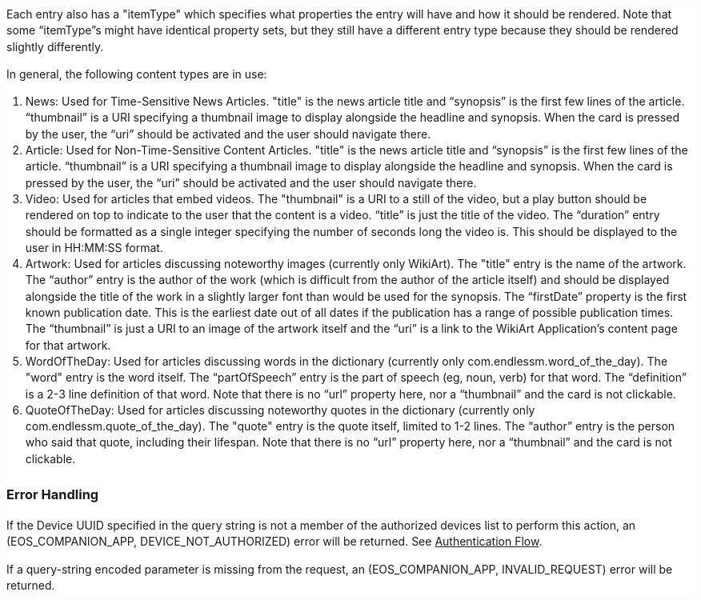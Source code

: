 Each entry also has a "itemType" which specifies what properties the entry
will have and how it should be rendered. Note that some “itemType”s might have
identical property sets, but they still have a different entry type because
they should be rendered slightly differently.

In general, the following content types are in use:

1. News: Used for Time-Sensitive News Articles. "title" is the news article
   title and “synopsis” is the first few lines of the article. “thumbnail” is
   a URI specifying a thumbnail image to display alongside the headline and
   synopsis. When the card is pressed by the user, the “uri” should be
   activated and the user should navigate there.
2. Article: Used for Non-Time-Sensitive Content Articles. "title" is the news
   article title and “synopsis” is the first few lines of the article.
   “thumbnail” is a URI specifying a thumbnail image to display alongside the
   headline and synopsis. When the card is pressed by the user, the “uri”
   should be activated and the user should navigate there.
3. Video: Used for articles that embed videos. The "thumbnail" is a URI to a
   still of the video, but a play button should be rendered on top to indicate
   to the user that the content is a video. “title” is just the title of the
   video. The “duration” entry should be formatted as a single integer
   specifying the number of seconds long the video is. This should be
   displayed to the user in HH:MM:SS format.
4. Artwork: Used for articles discussing noteworthy images (currently only
   WikiArt). The "title" entry is the name of the artwork. The “author” entry
   is the author of the work (which is difficult from the author of the
   article itself) and should be displayed alongside the title of the work in
   a slightly larger font than would be used for the synopsis. The “firstDate”
   property is the first known publication date. This is the earliest date out
   of all dates if the publication has a range of possible publication times.
   The “thumbnail” is just a URI to an image of the artwork itself and the
   “uri” is a link to the WikiArt Application’s content page for that artwork.
5. WordOfTheDay: Used for articles discussing words in the dictionary
   (currently only com.endlessm.word_of_the_day). The "word" entry is the word
   itself. The “partOfSpeech” entry is the part of speech (eg, noun, verb) for
   that word. The “definition” is a 2-3 line definition of that word. Note
   that there is no “url” property here, nor a “thumbnail” and the card is not
   clickable.
6. QuoteOfTheDay: Used for articles discussing noteworthy quotes in the
   dictionary (currently only com.endlessm.quote_of_the_day). The "quote"
   entry is the quote itself, limited to 1-2 lines. The “author” entry is the
   person who said that quote, including their lifespan. Note that there is no
   “url” property here, nor a “thumbnail” and the card is not clickable.

### Error Handling
If the Device UUID specified in the query string is not a member of the
authorized devices list to perform this action, an (EOS_COMPANION_APP,
DEVICE_NOT_AUTHORIZED) error will be returned. See [Authentication Flow](/API.md#Authentication-Flow).

If a query-string encoded parameter is missing from the request, an
(EOS_COMPANION_APP, INVALID_REQUEST) error will be returned.
